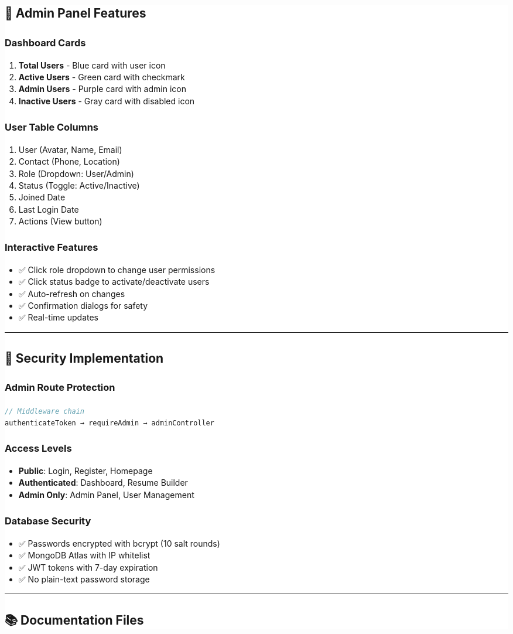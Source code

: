 ## 🎨 Admin Panel Features

### **Dashboard Cards**
1. **Total Users** - Blue card with user icon
2. **Active Users** - Green card with checkmark
3. **Admin Users** - Purple card with admin icon
4. **Inactive Users** - Gray card with disabled icon

### **User Table Columns**
1. User (Avatar, Name, Email)
2. Contact (Phone, Location)
3. Role (Dropdown: User/Admin)
4. Status (Toggle: Active/Inactive)
5. Joined Date
6. Last Login Date
7. Actions (View button)

### **Interactive Features**
- ✅ Click role dropdown to change user permissions
- ✅ Click status badge to activate/deactivate users
- ✅ Auto-refresh on changes
- ✅ Confirmation dialogs for safety
- ✅ Real-time updates

---

## 🔐 Security Implementation

### **Admin Route Protection**
```javascript
// Middleware chain
authenticateToken → requireAdmin → adminController
```

### **Access Levels**
- **Public**: Login, Register, Homepage
- **Authenticated**: Dashboard, Resume Builder
- **Admin Only**: Admin Panel, User Management

### **Database Security**
- ✅ Passwords encrypted with bcrypt (10 salt rounds)
- ✅ MongoDB Atlas with IP whitelist
- ✅ JWT tokens with 7-day expiration
- ✅ No plain-text password storage

---

## 📚 Documentation Files
